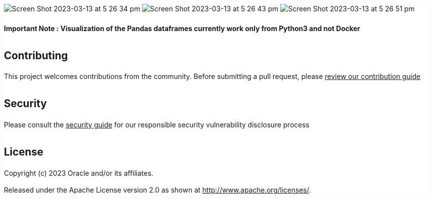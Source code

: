 <img width="777" alt="Screen Shot 2023-03-13 at 5 26 34 pm" src="https://user-images.githubusercontent.com/39692236/224623834-39a0d7a3-e351-427c-bbe9-2831051b335d.png">

<img width="781" alt="Screen Shot 2023-03-13 at 5 26 43 pm" src="https://user-images.githubusercontent.com/39692236/224623847-9261ed4d-863f-472e-94c9-f8d83f814fc7.png">

<img width="774" alt="Screen Shot 2023-03-13 at 5 26 51 pm" src="https://user-images.githubusercontent.com/39692236/224623880-7f34ef6f-3e6c-4628-8a1b-a3018ebcdcc0.png">


#### Important Note : Visualization of the Pandas dataframes currently work only from Python3 and not Docker

## Contributing

This project welcomes contributions from the community. Before submitting a pull request, please [review our contribution guide](./CONTRIBUTING.md)

## Security

Please consult the [security guide](./SECURITY.md) for our responsible security vulnerability disclosure process

## License

Copyright (c) 2023 Oracle and/or its affiliates.

Released under the Apache License version 2.0 as shown at
<http://www.apache.org/licenses/>.
